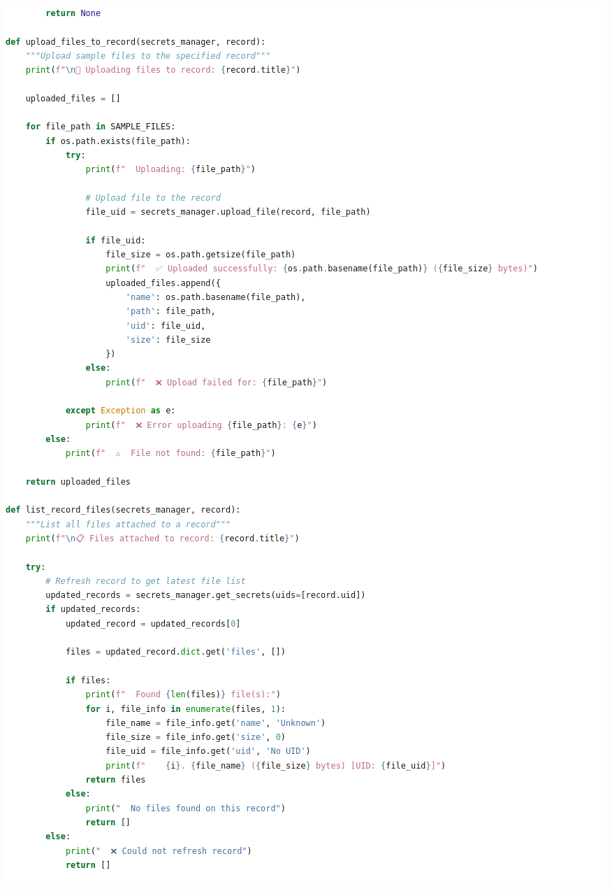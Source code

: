 ```python
        return None

def upload_files_to_record(secrets_manager, record):
    """Upload sample files to the specified record"""
    print(f"\n📎 Uploading files to record: {record.title}")
    
    uploaded_files = []
    
    for file_path in SAMPLE_FILES:
        if os.path.exists(file_path):
            try:
                print(f"  Uploading: {file_path}")
                
                # Upload file to the record
                file_uid = secrets_manager.upload_file(record, file_path)
                
                if file_uid:
                    file_size = os.path.getsize(file_path)
                    print(f"  ✅ Uploaded successfully: {os.path.basename(file_path)} ({file_size} bytes)")
                    uploaded_files.append({
                        'name': os.path.basename(file_path),
                        'path': file_path,
                        'uid': file_uid,
                        'size': file_size
                    })
                else:
                    print(f"  ❌ Upload failed for: {file_path}")
                    
            except Exception as e:
                print(f"  ❌ Error uploading {file_path}: {e}")
        else:
            print(f"  ⚠️  File not found: {file_path}")
    
    return uploaded_files

def list_record_files(secrets_manager, record):
    """List all files attached to a record"""
    print(f"\n📋 Files attached to record: {record.title}")
    
    try:
        # Refresh record to get latest file list
        updated_records = secrets_manager.get_secrets(uids=[record.uid])
        if updated_records:
            updated_record = updated_records[0]
            
            files = updated_record.dict.get('files', [])
            
            if files:
                print(f"  Found {len(files)} file(s):")
                for i, file_info in enumerate(files, 1):
                    file_name = file_info.get('name', 'Unknown')
                    file_size = file_info.get('size', 0)
                    file_uid = file_info.get('uid', 'No UID')
                    print(f"    {i}. {file_name} ({file_size} bytes) [UID: {file_uid}]")
                return files
            else:
                print("  No files found on this record")
                return []
        else:
            print("  ❌ Could not refresh record")
            return []
            
```